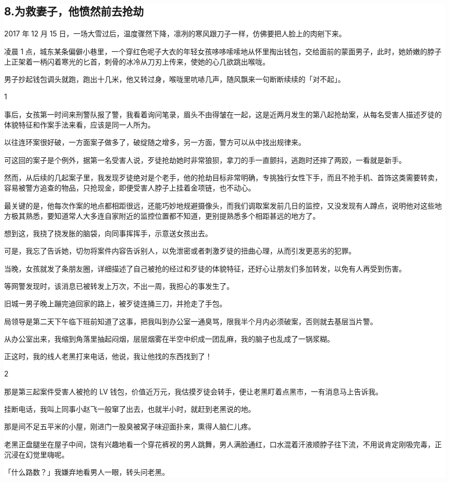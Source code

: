 ## 8.为救妻子，他愤然前去抢劫
2017 年 12 月 15 日，一场大雪过后，温度骤然下降，凛冽的寒风跟刀子一样，仿佛要把人脸上的肉剜下来。


凌晨 1 点，城东某条偏僻小巷里，一个穿红色呢子大衣的年轻女孩哆哆嗦嗦地从怀里掏出钱包，交给面前的蒙面男子，此时，她娇嫩的脖子上正架着一柄闪着寒光的匕首，刺骨的冰冷从刀刃上传来，使她的心几欲跳出喉咙。


男子抄起钱包调头就跑，跑出十几米，他又转过身，喉咙里吭哧几声，随风飘来一句断断续续的「对不起」。


1


事后，女孩第一时间来刑警队报了警，我看着询问笔录，眉头不由得皱在一起，这是近两月发生的第八起抢劫案，从每名受害人描述歹徒的体貌特征和作案手法来看，应该是同一人所为。


以往连环案很好破，一方面案子做多了，破绽随之增多，另一方面，警方可以从中找出规律来。


可这回的案子是个例外，据第一名受害人说，歹徒抢劫她时非常狼狈，拿刀的手一直颤抖，逃跑时还摔了两跤，一看就是新手。


然而，从后续的几起案子里，我发现歹徒绝对是个老手，他的抢劫目标非常明确，专挑独行女性下手，而且不抢手机、首饰这类需要转卖，容易被警方追查的物品，只抢现金，即便受害人脖子上挂着金项链，也不动心。


最关键的是，他每次作案的地点都相距很远，还能巧妙地规避摄像头，而我们调取案发前几日的监控，又没发现有人蹲点，说明他对这些地方极其熟悉，要知道常人大多连自家附近的监控位置都不知道，更别提熟悉多个相距甚远的地方了。


想到这，我挠了挠发胀的脑袋，向同事挥挥手，示意送女孩出去。


可是，我忘了告诉她，切勿将案件内容告诉别人，以免泄密或者刺激歹徒的扭曲心理，从而引发更恶劣的犯罪。


当晚，女孩就发了条朋友圈，详细描述了自己被抢的经过和歹徒的体貌特征，还好心让朋友们多加转发，以免有人再受到伤害。


等网警发现时，该消息已被转发上万次，不出一周，我担心的事发生了。


旧城一男子晚上蹦完迪回家的路上，被歹徒连捅三刀，并抢走了手包。


局领导是第二天下午临下班前知道了这事，把我叫到办公室一通臭骂，限我半个月内必须破案，否则就去基层当片警。


从办公室出来，我缩到角落里抽起闷烟，层层烟雾在半空中织成一团乱麻，我的脑子也乱成了一锅浆糊。


正这时，我的线人老黑打来电话，他说，我让他找的东西找到了！


2


那是第三起案件受害人被抢的 LV 钱包，价值近万元，我估摸歹徒会转手，便让老黑盯着点黑市，一有消息马上告诉我。


挂断电话，我叫上同事小赵飞一般窜了出去，也就半小时，就赶到老黑说的地。


那是间不足五平米的小屋，刚进门一股臭被窝子味迎面扑来，熏得人脑仁儿疼。


老黑正盘腿坐在屋子中间，饶有兴趣地看一个穿花裤衩的男人跳舞，男人满脸通红，口水混着汗液顺脖子往下流，不用说肯定刚吸完毒，正沉浸在幻觉里嗨呢。


「什么路数？」我嫌弃地看男人一眼，转头问老黑。
